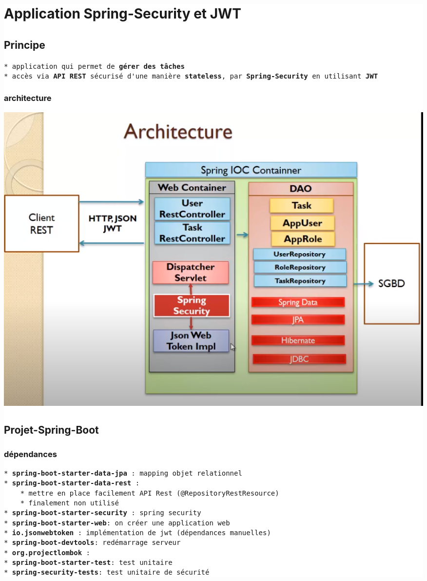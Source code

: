 # Application Spring-Security et JWT

## Principe
<pre>
* application qui permet de <b>gérer des tâches</b>
* accès via <b>API REST</b> sécurisé d'une manière <b>stateless</b>, par <b>Spring-Security</b> en utilisant <b>JWT</b>
</pre>

### architecture
![architecture](0.0.archi-application.PNG)

## Projet-Spring-Boot

### dépendances

<pre>
* <b>spring-boot-starter-data-jpa</b> : mapping objet relationnel
* <b>spring-boot-starter-data-rest</b> : 
	* mettre en place facilement API Rest (@RepositoryRestResource)
	* finalement non utilisé
* <b>spring-boot-starter-security</b> : spring security
* <b>spring-boot-starter-web</b>: on créer une application web
* <b>io.jsonwebtoken</b> : implémentation de jwt (dépendances manuelles)
* <b>spring-boot-devtools</b>: redémarrage serveur
* <b>org.projectlombok</b> :
* <b>spring-boot-starter-test</b>: test unitaire
* <b>spring-security-tests</b>: test unitaire de sécurité
</pre>
